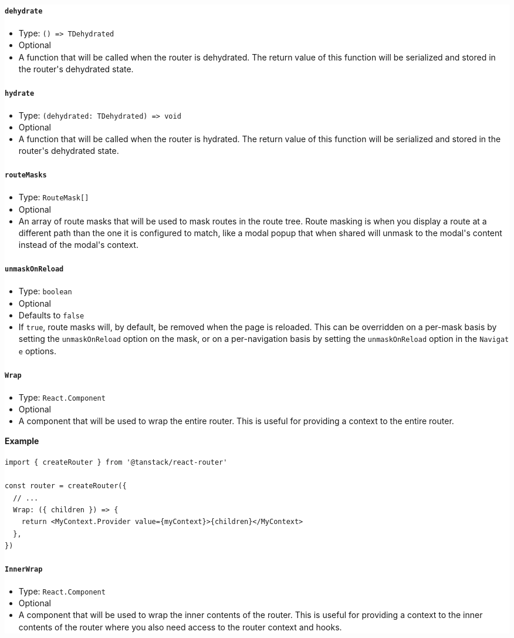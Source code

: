 #### `dehydrate`

- Type: `() => TDehydrated`
- Optional
- A function that will be called when the router is dehydrated. The return value of this function will be serialized and stored in the router's dehydrated state.

#### `hydrate`

- Type: `(dehydrated: TDehydrated) => void`
- Optional
- A function that will be called when the router is hydrated. The return value of this function will be serialized and stored in the router's dehydrated state.

#### `routeMasks`

- Type: `RouteMask[]`
- Optional
- An array of route masks that will be used to mask routes in the route tree. Route masking is when you display a route at a different path than the one it is configured to match, like a modal popup that when shared will unmask to the modal's content instead of the modal's context.

#### `unmaskOnReload`

- Type: `boolean`
- Optional
- Defaults to `false`
- If `true`, route masks will, by default, be removed when the page is reloaded. This can be overridden on a per-mask basis by setting the `unmaskOnReload` option on the mask, or on a per-navigation basis by setting the `unmaskOnReload` option in the `Navigate` options.

#### `Wrap`

- Type: `React.Component`
- Optional
- A component that will be used to wrap the entire router. This is useful for providing a context to the entire router.

**Example**

```tsx
import { createRouter } from '@tanstack/react-router'

const router = createRouter({
  // ...
  Wrap: ({ children }) => {
    return <MyContext.Provider value={myContext}>{children}</MyContext>
  },
})
```

#### `InnerWrap`

- Type: `React.Component`
- Optional
- A component that will be used to wrap the inner contents of the router. This is useful for providing a context to the inner contents of the router where you also need access to the router context and hooks.
